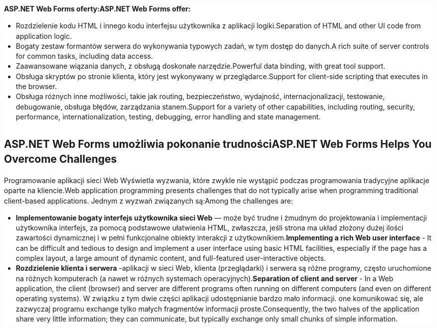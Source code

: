 <span data-ttu-id="7f162-124">**ASP.NET Web Forms oferty:**</span><span class="sxs-lookup"><span data-stu-id="7f162-124">**ASP.NET Web Forms offer:**</span></span> 

- <span data-ttu-id="7f162-125">Rozdzielenie kodu HTML i innego kodu interfejsu użytkownika z aplikacji logiki.</span><span class="sxs-lookup"><span data-stu-id="7f162-125">Separation of HTML and other UI code from application logic.</span></span>
- <span data-ttu-id="7f162-126">Bogaty zestaw formantów serwera do wykonywania typowych zadań, w tym dostęp do danych.</span><span class="sxs-lookup"><span data-stu-id="7f162-126">A rich suite of server controls for common tasks, including data access.</span></span>
- <span data-ttu-id="7f162-127">Zaawansowane wiązania danych, z obsługą doskonałe narzędzie.</span><span class="sxs-lookup"><span data-stu-id="7f162-127">Powerful data binding, with great tool support.</span></span>
- <span data-ttu-id="7f162-128">Obsługa skryptów po stronie klienta, który jest wykonywany w przeglądarce.</span><span class="sxs-lookup"><span data-stu-id="7f162-128">Support for client-side scripting that executes in the browser.</span></span>
- <span data-ttu-id="7f162-129">Obsługa różnych inne możliwości, takie jak routing, bezpieczeństwo, wydajność, internacjonalizacji, testowanie, debugowanie, obsługa błędów, zarządzania stanem.</span><span class="sxs-lookup"><span data-stu-id="7f162-129">Support for a variety of other capabilities, including routing, security, performance, internationalization, testing, debugging, error handling and state management.</span></span>

## <a name="aspnet-web-forms-helps-you-overcome-challenges"></a><span data-ttu-id="7f162-130">ASP.NET Web Forms umożliwia pokonanie trudności</span><span class="sxs-lookup"><span data-stu-id="7f162-130">ASP.NET Web Forms Helps You Overcome Challenges</span></span>

<span data-ttu-id="7f162-131">Programowanie aplikacji sieci Web Wyświetla wyzwania, które zwykle nie wystąpić podczas programowania tradycyjne aplikacje oparte na kliencie.</span><span class="sxs-lookup"><span data-stu-id="7f162-131">Web application programming presents challenges that do not typically arise when programming traditional client-based applications.</span></span> <span data-ttu-id="7f162-132">Jednym z wyzwań związanych są:</span><span class="sxs-lookup"><span data-stu-id="7f162-132">Among the challenges are:</span></span>

- <span data-ttu-id="7f162-133">**Implementowanie bogaty interfejs użytkownika sieci Web** — może być trudne i żmudnym do projektowania i implementacji użytkownika interfejs, za pomocą podstawowe ułatwienia HTML, zwłaszcza, jeśli strona ma układ złożony dużej ilości zawartości dynamicznej i w pełni funkcjonalne obiekty interakcji z użytkownikiem.</span><span class="sxs-lookup"><span data-stu-id="7f162-133">**Implementing a rich Web user interface** - It can be difficult and tedious to design and implement a user interface using basic HTML facilities, especially if the page has a complex layout, a large amount of dynamic content, and full-featured user-interactive objects.</span></span>
- <span data-ttu-id="7f162-134">**Rozdzielenie klienta i serwera** -aplikacji w sieci Web, klienta (przeglądarki) i serwera są różne programy, często uruchomione na różnych komputerach (a nawet w różnych systemach operacyjnych).</span><span class="sxs-lookup"><span data-stu-id="7f162-134">**Separation of client and server** - In a Web application, the client (browser) and server are different programs often running on different computers (and even on different operating systems).</span></span> <span data-ttu-id="7f162-135">W związku z tym dwie części aplikacji udostępnianie bardzo mało informacji. one komunikować się, ale zazwyczaj programu exchange tylko małych fragmentów informacji proste.</span><span class="sxs-lookup"><span data-stu-id="7f162-135">Consequently, the two halves of the application share very little information; they can communicate, but typically exchange only small chunks of simple information.</span></span>